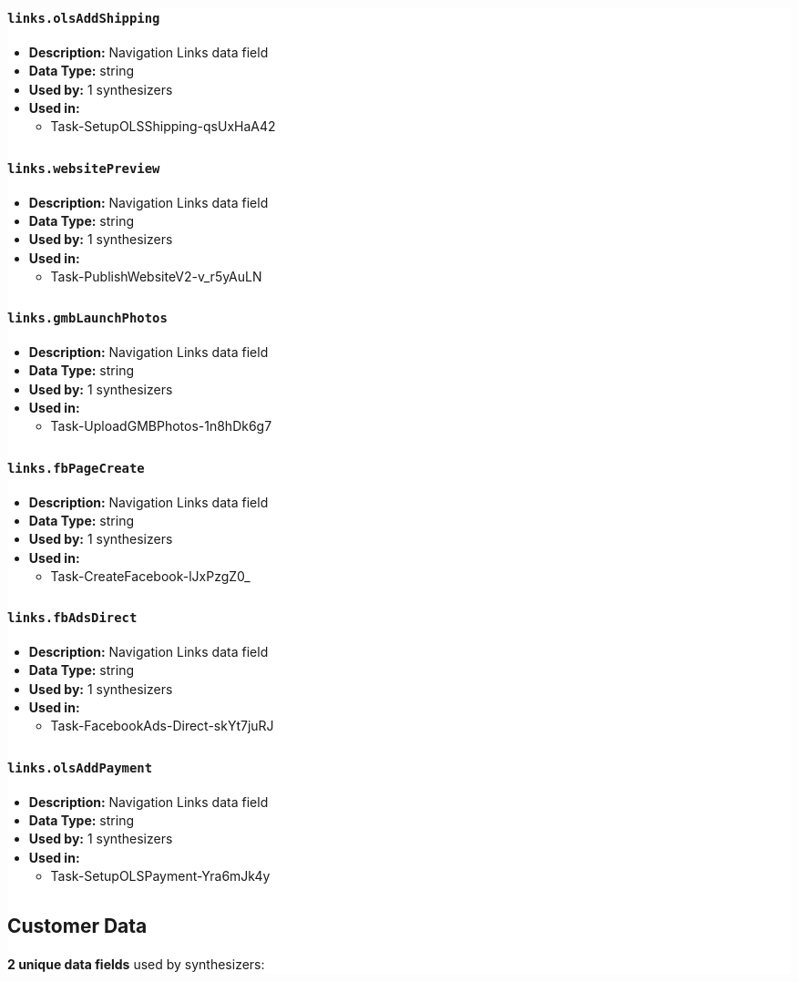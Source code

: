 ### `links.olsAddShipping`

- **Description:** Navigation Links data field
- **Data Type:** string
- **Used by:** 1 synthesizers
- **Used in:**
  - Task-SetupOLSShipping-qsUxHaA42

### `links.websitePreview`

- **Description:** Navigation Links data field
- **Data Type:** string
- **Used by:** 1 synthesizers
- **Used in:**
  - Task-PublishWebsiteV2-v_r5yAuLN

### `links.gmbLaunchPhotos`

- **Description:** Navigation Links data field
- **Data Type:** string
- **Used by:** 1 synthesizers
- **Used in:**
  - Task-UploadGMBPhotos-1n8hDk6g7

### `links.fbPageCreate`

- **Description:** Navigation Links data field
- **Data Type:** string
- **Used by:** 1 synthesizers
- **Used in:**
  - Task-CreateFacebook-lJxPzgZ0\_

### `links.fbAdsDirect`

- **Description:** Navigation Links data field
- **Data Type:** string
- **Used by:** 1 synthesizers
- **Used in:**
  - Task-FacebookAds-Direct-skYt7juRJ

### `links.olsAddPayment`

- **Description:** Navigation Links data field
- **Data Type:** string
- **Used by:** 1 synthesizers
- **Used in:**
  - Task-SetupOLSPayment-Yra6mJk4y

## Customer Data

**2 unique data fields** used by synthesizers:
